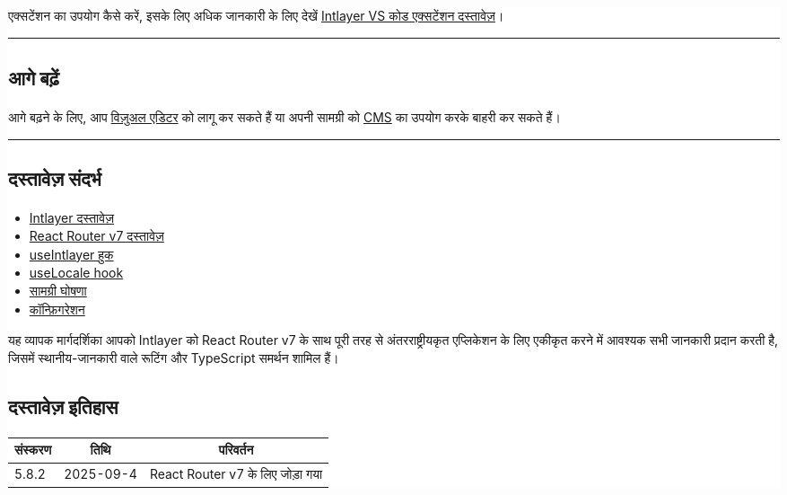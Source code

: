 एक्सटेंशन का उपयोग कैसे करें, इसके लिए अधिक जानकारी के लिए देखें [Intlayer VS कोड एक्सटेंशन दस्तावेज़](https://intlayer.org/doc/vs-code-extension)।

---

## आगे बढ़ें

आगे बढ़ने के लिए, आप [विज़ुअल एडिटर](https://github.com/aymericzip/intlayer/blob/main/docs/docs/hi/intlayer_visual_editor.md) को लागू कर सकते हैं या अपनी सामग्री को [CMS](https://github.com/aymericzip/intlayer/blob/main/docs/docs/hi/intlayer_CMS.md) का उपयोग करके बाहरी कर सकते हैं।

---

## दस्तावेज़ संदर्भ

- [Intlayer दस्तावेज़](https://intlayer.org)
- [React Router v7 दस्तावेज़](https://reactrouter.com/)
- [useIntlayer हुक](https://github.com/aymericzip/intlayer/blob/main/docs/docs/hi/packages/react-intlayer/useIntlayer.md)
- [useLocale hook](https://github.com/aymericzip/intlayer/blob/main/docs/docs/hi/packages/react-intlayer/useLocale.md)
- [सामग्री घोषणा](https://github.com/aymericzip/intlayer/blob/main/docs/docs/hi/dictionary/get_started.md)
- [कॉन्फ़िगरेशन](https://github.com/aymericzip/intlayer/blob/main/docs/docs/hi/configuration.md)

यह व्यापक मार्गदर्शिका आपको Intlayer को React Router v7 के साथ पूरी तरह से अंतरराष्ट्रीयकृत एप्लिकेशन के लिए एकीकृत करने में आवश्यक सभी जानकारी प्रदान करती है, जिसमें स्थानीय-जानकारी वाले रूटिंग और TypeScript समर्थन शामिल हैं।

## दस्तावेज़ इतिहास

| संस्करण | तिथि      | परिवर्तन                         |
| ------- | --------- | -------------------------------- |
| 5.8.2   | 2025-09-4 | React Router v7 के लिए जोड़ा गया |
